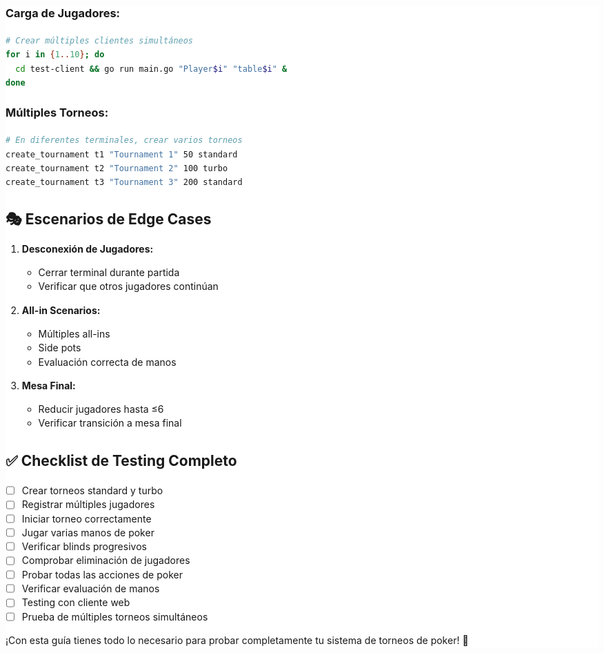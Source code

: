 ### **Carga de Jugadores:**
```bash
# Crear múltiples clientes simultáneos
for i in {1..10}; do
  cd test-client && go run main.go "Player$i" "table$i" &
done
```

### **Múltiples Torneos:**
```bash
# En diferentes terminales, crear varios torneos
create_tournament t1 "Tournament 1" 50 standard
create_tournament t2 "Tournament 2" 100 turbo  
create_tournament t3 "Tournament 3" 200 standard
```

## 🎭 Escenarios de Edge Cases

1. **Desconexión de Jugadores:**
   - Cerrar terminal durante partida
   - Verificar que otros jugadores continúan

2. **All-in Scenarios:**
   - Múltiples all-ins
   - Side pots
   - Evaluación correcta de manos

3. **Mesa Final:**
   - Reducir jugadores hasta ≤6
   - Verificar transición a mesa final

## ✅ Checklist de Testing Completo

- [ ] Crear torneos standard y turbo
- [ ] Registrar múltiples jugadores
- [ ] Iniciar torneo correctamente
- [ ] Jugar varias manos de poker
- [ ] Verificar blinds progresivos
- [ ] Comprobar eliminación de jugadores
- [ ] Probar todas las acciones de poker
- [ ] Verificar evaluación de manos
- [ ] Testing con cliente web
- [ ] Prueba de múltiples torneos simultáneos

¡Con esta guía tienes todo lo necesario para probar completamente tu sistema de torneos de poker! 🎉